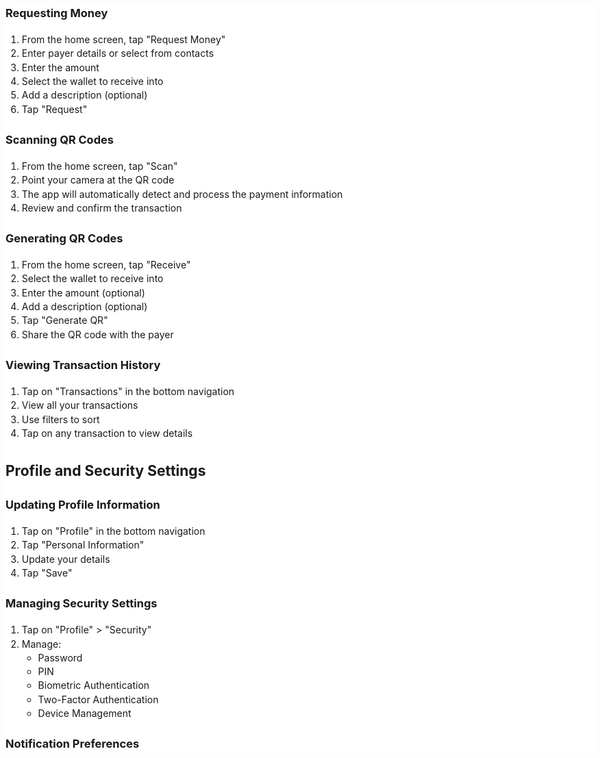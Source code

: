 ### Requesting Money

1. From the home screen, tap "Request Money"
2. Enter payer details or select from contacts
3. Enter the amount
4. Select the wallet to receive into
5. Add a description (optional)
6. Tap "Request"

### Scanning QR Codes

1. From the home screen, tap "Scan"
2. Point your camera at the QR code
3. The app will automatically detect and process the payment information
4. Review and confirm the transaction

### Generating QR Codes

1. From the home screen, tap "Receive"
2. Select the wallet to receive into
3. Enter the amount (optional)
4. Add a description (optional)
5. Tap "Generate QR"
6. Share the QR code with the payer

### Viewing Transaction History

1. Tap on "Transactions" in the bottom navigation
2. View all your transactions
3. Use filters to sort
4. Tap on any transaction to view details

## Profile and Security Settings

### Updating Profile Information

1. Tap on "Profile" in the bottom navigation
2. Tap "Personal Information"
3. Update your details
4. Tap "Save"

### Managing Security Settings

1. Tap on "Profile" > "Security"
2. Manage:
   - Password
   - PIN
   - Biometric Authentication
   - Two-Factor Authentication
   - Device Management

### Notification Preferences
